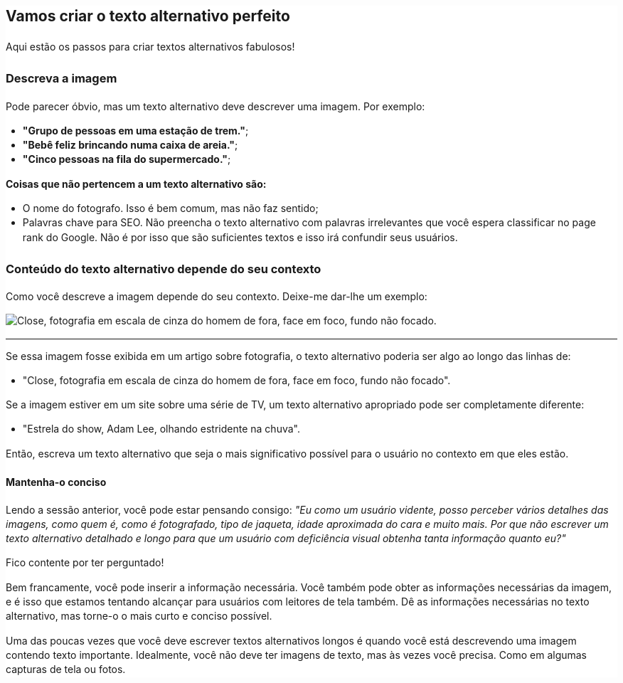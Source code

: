 ## Vamos criar o texto alternativo perfeito

Aqui estão os passos para criar textos alternativos fabulosos!

### Descreva a imagem

Pode parecer óbvio, mas um texto alternativo deve descrever uma imagem. Por exemplo:

* **"Grupo de pessoas em uma estação de trem."**;
* **"Bebê feliz brincando numa caixa de areia."**;
* **"Cinco pessoas na fila do supermercado."**;

**Coisas que não pertencem a um texto alternativo são:**

* O nome do fotografo. Isso é bem comum, mas não faz sentido;
* Palavras chave para SEO. Não preencha o texto alternativo com palavras irrelevantes que você espera classificar no page rank do Google. Não é por isso que são suficientes textos e isso irá confundir seus usuários.

### Conteúdo do texto alternativo depende do seu contexto

Como você descreve a imagem depende do seu contexto. Deixe-me dar-lhe um exemplo:

<div class="text-center">
  <img src="/assets/images/posts/image-alt.jpeg" class="img-fluid" alt="Close, fotografia em escala de cinza do homem de fora, face em foco, fundo não focado." />
</div>
<hr />

Se essa imagem fosse exibida em um artigo sobre fotografia, o texto alternativo poderia ser algo ao longo das linhas de:

* "Close, fotografia em escala de cinza do homem de fora, face em foco, fundo não focado".

Se a imagem estiver em um site sobre uma série de TV, um texto alternativo apropriado pode ser completamente diferente:

* "Estrela do show, Adam Lee, olhando estridente na chuva".

Então, escreva um texto alternativo que seja o mais significativo possível para o usuário no contexto em que eles estão.

#### Mantenha-o conciso

Lendo a sessão anterior, você pode estar pensando consigo: *"Eu como um usuário vidente, posso perceber vários detalhes das imagens, como quem é, como é fotografado, tipo de jaqueta, idade aproximada do cara e muito mais.
Por que não escrever um texto alternativo detalhado e longo para que um usuário com deficiência visual obtenha tanta informação quanto eu?"*

Fico contente por ter perguntado!

Bem francamente, você pode inserir a informação necessária. Você também pode obter as informações necessárias da imagem, e é isso que estamos tentando alcançar para usuários com leitores de tela também. Dê as informações necessárias no texto alternativo, mas torne-o o mais curto e conciso possível.

Uma das poucas vezes que você deve escrever textos alternativos longos é quando você está descrevendo uma imagem contendo texto importante. Idealmente, você não deve ter imagens de texto, mas às vezes você precisa. Como em algumas capturas de tela ou fotos.
